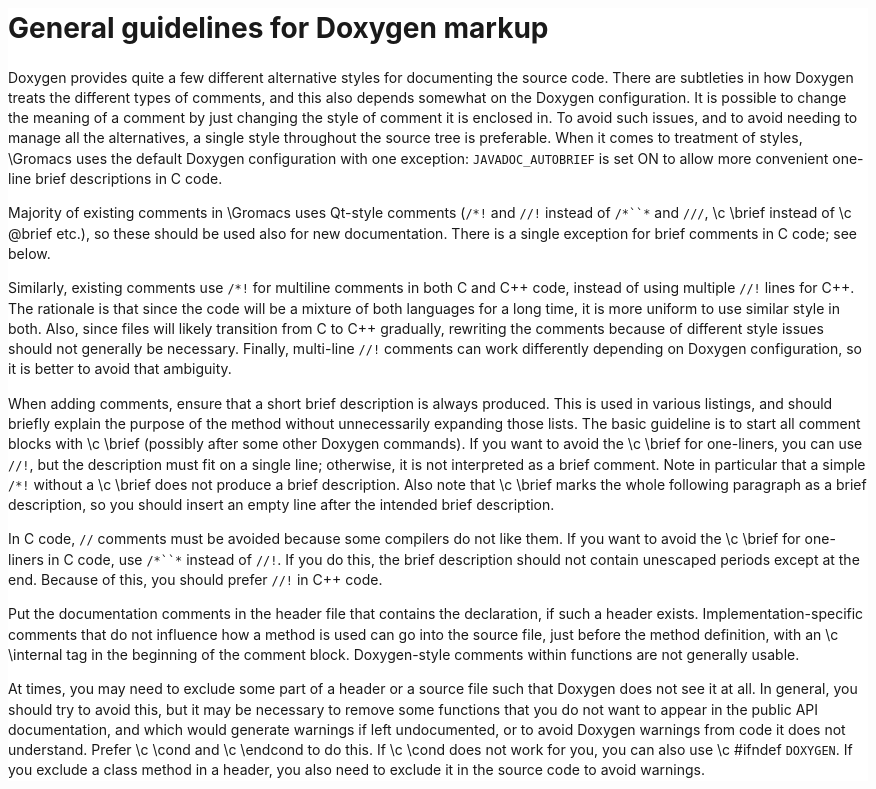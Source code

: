 General guidelines for Doxygen markup
=====================================

Doxygen provides quite a few different alternative styles for documenting the
source code.  There are subtleties in how Doxygen treats the different types of
comments, and this also depends somewhat on the Doxygen configuration.  It is
possible to change the meaning of a comment by just changing the style of
comment it is enclosed in.  To avoid such issues, and to avoid needing to
manage all the alternatives, a single style throughout the source tree is
preferable.  When it comes to treatment of styles, \Gromacs uses the default
Doxygen configuration with one exception: `JAVADOC_AUTOBRIEF` is set ON to
allow more convenient one-line brief descriptions in C code.

Majority of existing comments in \Gromacs uses Qt-style comments (`/*!` and
`//!` instead of `/*``*` and `///`, \c \\brief instead of \c \@brief etc.),
so these should be used also for new documentation.  There is a single
exception for brief comments in C code; see below.

Similarly, existing comments use `/*!` for multiline comments in both C and
C++ code, instead of using multiple `//!` lines for C++.  The rationale is that
since the code will be a mixture of both languages for a long time, it is more
uniform to use similar style in both.  Also, since files will likely transition
from C to C++ gradually, rewriting the comments because of different style
issues should not generally be necessary.  Finally, multi-line `//!` comments
can work differently depending on Doxygen configuration, so it is better to
avoid that ambiguity.

When adding comments, ensure that a short brief description is always produced.
This is used in various listings, and should briefly explain the purpose of the
method without unnecessarily expanding those lists.
The basic guideline is to start all comment blocks with \c \\brief (possibly
after some other Doxygen commands).
If you want to avoid the \c \\brief for one-liners, you can use `//!`, but the
description must fit on a single line; otherwise, it is not interpreted as a
brief comment.  Note in particular that a simple `/*!` without a \c \\brief
does not produce a brief description.
Also note that \c \\brief marks the whole following paragraph as a brief
description, so you should insert an empty line after the intended brief
description.

In C code, `//` comments must be avoided because some compilers do not like
them.  If you want to avoid the \c \\brief for one-liners in C code, use
`/*``*` instead of `//!`.  If you do this, the brief description should not
contain unescaped periods except at the end.  Because of this, you should
prefer `//!` in C++ code.

Put the documentation comments in the header file that contains the
declaration, if such a header exists.
Implementation-specific comments that do not influence how a method
is used can go into the source file, just before the method definition, with an
\c \\internal tag in the beginning of the comment block.  Doxygen-style comments
within functions are not generally usable.

At times, you may need to exclude some part of a header or a source file such
that Doxygen does not see it at all.  In general, you should try to avoid this,
but it may be necessary to remove some functions that you do not want to appear
in the public API documentation, and which would generate warnings if left
undocumented, or to avoid Doxygen warnings from code it does not understand.
Prefer \c \\cond and \c \\endcond to do this.  If \c \\cond does not work for
you, you can also use \c \#ifndef `DOXYGEN`.  If you exclude a class method in
a header, you also need to exclude it in the source code to avoid warnings.
